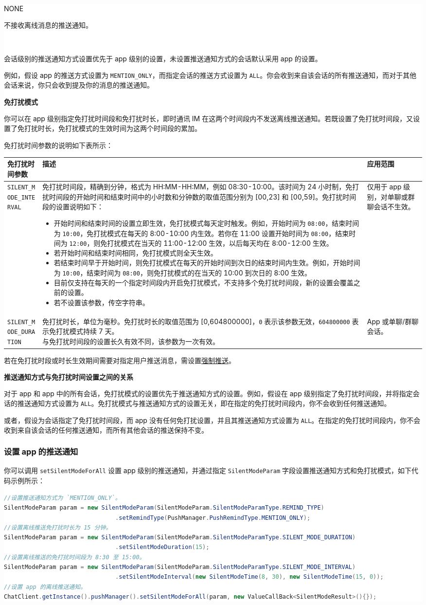 <p>NONE</p>
</td>
<td width="420">
<p>不接收离线消息的推送通知。</p>
</td>
</tr>
</tbody>
</table>
<p>&nbsp;</p>

会话级别的推送通知方式设置优先于 app 级别的设置，未设置推送通知方式的会话默认采用 app 的设置。

例如，假设 app 的推送方式设置为 `MENTION_ONLY`，而指定会话的推送方式设置为 `ALL`。你会收到来自该会话的所有推送通知，而对于其他会话来说，你只会收到提及你的消息的推送通知。

**免打扰模式**

你可以在 app 级别指定免打扰时间段和免打扰时长，即时通讯 IM 在这两个时间段内不发送离线推送通知。若既设置了免打扰时间段，又设置了免打扰时长，免打扰模式的生效时间为这两个时间段的累加。

免打扰时间参数的说明如下表所示：

| 免打扰时间参数     |  描述   |   应用范围 |
| :--------| :----- | :----------------------------------------------------------- |
| `SILENT_MODE_INTERVAL` | 免打扰时间段，精确到分钟，格式为 HH:MM-HH:MM，例如 08:30-10:00。该时间为 24 小时制，免打扰时间段的开始时间和结束时间中的小时数和分钟数的取值范围分别为 [00,23] 和 [00,59]。免打扰时间段的设置说明如下：<ul><li>开始时间和结束时间的设置立即生效，免打扰模式每天定时触发。例如，开始时间为 `08:00`，结束时间为 `10:00`，免打扰模式在每天的 8:00-10:00 内生效。若你在 11:00 设置开始时间为 `08:00`，结束时间为 `12:00`，则免打扰模式在当天的 11:00-12:00 生效，以后每天均在 8:00-12:00 生效。</li><li>若开始时间和结束时间相同，免打扰模式则全天生效。</li><li>若结束时间早于开始时间，则免打扰模式在每天的开始时间到次日的结束时间内生效。例如，开始时间为 `10:00`，结束时间为 `08:00`，则免打扰模式的在当天的 10:00 到次日的 8:00 生效。</li><li>目前仅支持在每天的一个指定时间段内开启免打扰模式，不支持多个免打扰时间段，新的设置会覆盖之前的设置。</li><li>若不设置该参数，传空字符串。</li></ul> | 仅用于 app 级别，对单聊或群聊会话不生效。 |
| `SILENT_MODE_DURATION`|  免打扰时长，单位为毫秒。免打扰时长的取值范围为 [0,604800000]，`0` 表示该参数无效，`604800000` 表示免打扰模式持续 7 天。<br/> 与免打扰时间段的设置长久有效不同，该参数为一次有效。    | App 或单聊/群聊会话。  |

若在免打扰时段或时长生效期间需要对指定用户推送消息，需设置[强制推送](#forced)。

**推送通知方式与免打扰时间设置之间的关系**

对于 app 和 app 中的所有会话，免打扰模式的设置优先于推送通知方式的设置。例如，假设在 app 级别指定了免打扰时间段，并将指定会话的推送通知方式设置为 `ALL`。免打扰模式与推送通知方式的设置无关，即在指定的免打扰时间段内，你不会收到任何推送通知。

或者，假设为会话指定了免打扰时间段，而 app 没有任何免打扰设置，并且其推送通知方式设置为 `ALL`。在指定的免打扰时间段内，你不会收到来自该会话的任何推送通知，而所有其他会话的推送保持不变。

### 设置 app 的推送通知

你可以调用 `setSilentModeForAll` 设置 app 级别的推送通知，并通过指定 `SilentModeParam` 字段设置推送通知方式和免打扰模式，如下代码示例所示：

```java
//设置推送通知方式为 `MENTION_ONLY`。
SilentModeParam param = new SilentModeParam(SilentModeParam.SilentModeParamType.REMIND_TYPE)
                                .setRemindType(PushManager.PushRemindType.MENTION_ONLY);
//设置离线推送免打扰时长为 15 分钟。
SilentModeParam param = new SilentModeParam(SilentModeParam.SilentModeParamType.SILENT_MODE_DURATION)
                                .setSilentModeDuration(15);
//设置离线推送的免打扰时间段为 8:30 至 15:00。
SilentModeParam param = new SilentModeParam(SilentModeParam.SilentModeParamType.SILENT_MODE_INTERVAL)
                                .setSilentModeInterval(new SilentModeTime(8, 30), new SilentModeTime(15, 0));
//设置 app 的离线推送通知。
ChatClient.getInstance().pushManager().setSilentModeForAll(param, new ValueCallBack<SilentModeResult>(){});
```
